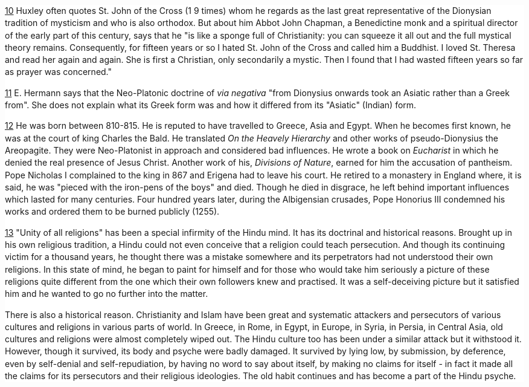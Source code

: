 [10](#10a) Huxley often quotes St. John of the Cross (1 9 times) whom he
regards as the last great representative of the Dionysian tradition of
mysticism and who is also orthodox. But about him Abbot John Chapman, a
Benedictine monk and a spiritual director of the early part of this
century, says that he "is like a sponge full of Christianity: you can
squeeze it all out and the full mystical theory remains. Consequently,
for fifteen years or so I hated St. John of the Cross and called him a
Buddhist. I loved St. Theresa and read her again and again. She is first
a Christian, only secondarily a mystic. Then I found that I had wasted
fifteen years so far as prayer was concerned."

[11](#11a) E. Hermann says that the Neo-Platonic doctrine of *via
negativa* "from Dionysius onwards took an Asiatic rather than a Greek
from". She does not explain what its Greek form was and how it differed
from its "Asiatic" (Indian) form.  

[12](#12a) He was born between 810-815. He is reputed to have travelled
to Greece, Asia and Egypt. When he becomes first known, he was at the
court of king Charles the Bald. He translated *On the Heavely Hierarchy*
and other works of pseudo-Dionysius the Areopagite. They were
Neo-Platonist in approach and considered bad influences. He wrote a book
on *Eucharist* in which he denied the real presence of Jesus Christ.
Another work of his, *Divisions of Nature*, earned for him the
accusation of pantheism. Pope Nicholas I complained to the king in 867
and Erigena had to leave his court. He retired to a monastery in England
where, it is said, he was "pieced with the iron-pens of the boys" and
died. Though he died in disgrace, he left behind important influences
which lasted for many centuries. Four hundred years later, during the
Albigensian crusades, Pope Honorius III condemned his works and ordered
them to be burned publicly (1255).

[13](#13a) "Unity of all religions" has been a special infirmity of the
Hindu mind. It has its doctrinal and historical reasons. Brought up in
his own religious tradition, a Hindu could not even conceive that a
religion could teach persecution. And though its continuing victim for a
thousand years, he thought there was a mistake somewhere and its
perpetrators had not understood their own religions. In this state of
mind, he began to paint for himself and for those who would take him
seriously a picture of these religions quite different from the one
which their own followers knew and practised. It was a self-deceiving
picture but it satisfied him and he wanted to go no further into the
matter.

There is also a historical reason. Christianity and Islam have been
great and systematic attackers and persecutors of various cultures and
religions in various parts of world. In Greece, in Rome, in Egypt, in
Europe, in Syria, in Persia, in Central Asia, old cultures and religions
were almost completely wiped out. The Hindu culture too has been under a
similar attack but it withstood it. However, though it survived, its
body and psyche were badly damaged. It survived by lying low, by
submission, by deference, even by self-denial and self-repudiation, by
having no word to say about itself, by making no claims for itself - in
fact it made all the claims for its persecutors and their religious
ideologies. The old habit continues and has become a part of the Hindu
psyche.  
